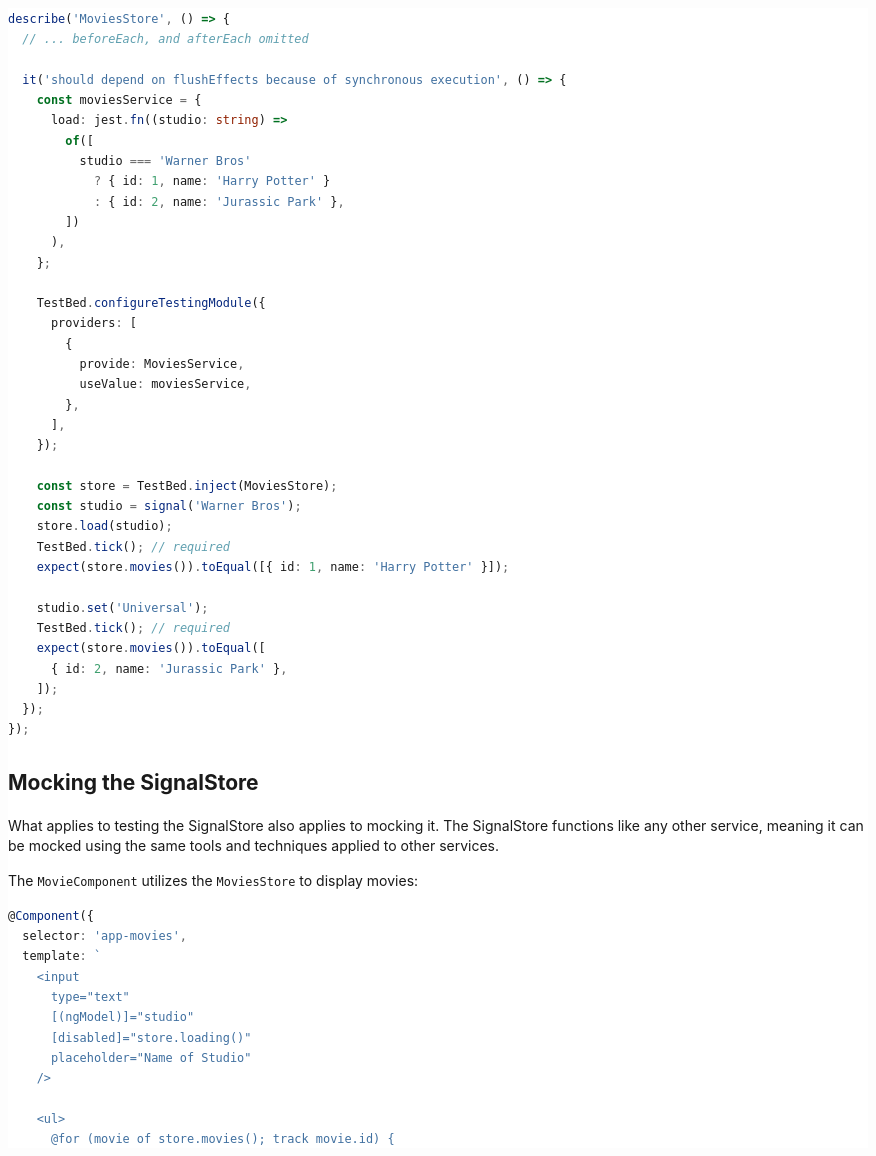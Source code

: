 <ngrx-code-example header="movies.store.spec.ts">

```ts
describe('MoviesStore', () => {
  // ... beforeEach, and afterEach omitted

  it('should depend on flushEffects because of synchronous execution', () => {
    const moviesService = {
      load: jest.fn((studio: string) =>
        of([
          studio === 'Warner Bros'
            ? { id: 1, name: 'Harry Potter' }
            : { id: 2, name: 'Jurassic Park' },
        ])
      ),
    };

    TestBed.configureTestingModule({
      providers: [
        {
          provide: MoviesService,
          useValue: moviesService,
        },
      ],
    });

    const store = TestBed.inject(MoviesStore);
    const studio = signal('Warner Bros');
    store.load(studio);
    TestBed.tick(); // required
    expect(store.movies()).toEqual([{ id: 1, name: 'Harry Potter' }]);

    studio.set('Universal');
    TestBed.tick(); // required
    expect(store.movies()).toEqual([
      { id: 2, name: 'Jurassic Park' },
    ]);
  });
});
```

</ngrx-code-example>

## Mocking the SignalStore

What applies to testing the SignalStore also applies to mocking it. The SignalStore functions like any other service, meaning it can be mocked using the same tools and techniques applied to other services.

The `MovieComponent` utilizes the `MoviesStore` to display movies:

<ngrx-code-example header="movies.component.ts">

```ts
@Component({
  selector: 'app-movies',
  template: `
    <input
      type="text"
      [(ngModel)]="studio"
      [disabled]="store.loading()"
      placeholder="Name of Studio"
    />

    <ul>
      @for (movie of store.movies(); track movie.id) {
```